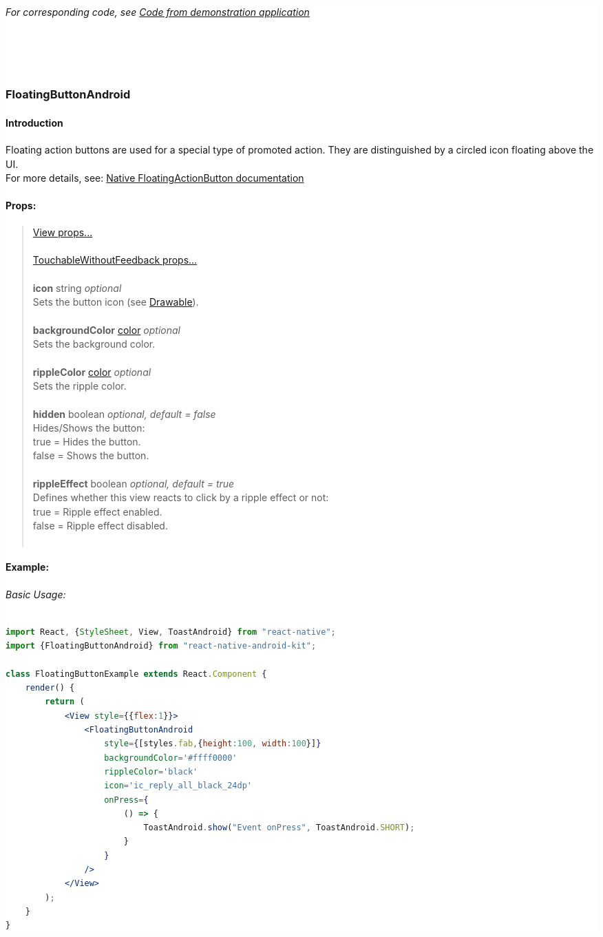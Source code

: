 *For corresponding code, see [Code from demonstration application](example/src/components/button.js)*

<br/><br/><br/>

### FloatingButtonAndroid

#### Introduction

Floating action buttons are used for a special type of promoted action. They are distinguished by a circled icon floating above the UI.<br/>
For more details, see: [Native FloatingActionButton documentation](http://developer.android.com/reference/android/support/design/widget/FloatingActionButton.html "FloatingActionButton Android Developers")

#### Props:

> [View props...](https://facebook.github.io/react-native/docs/view.html#props)<br/><br/>
> [TouchableWithoutFeedback props...](https://facebook.github.io/react-native/docs/touchablewithoutfeedback.html#props)<br/><br/>
> **icon** string *optional* <br/>Sets the button icon (see [Drawable](#drawable)).<br/><br/>
> **backgroundColor** [color](#color) *optional* <br/>Sets the background color.<br/><br/>
> **rippleColor** [color](#color) *optional* <br/>Sets the ripple color.<br/><br/>
> **hidden** boolean *optional, default = false* <br/>Hides/Shows the button: <br/>true = Hides the button.<br/>false = Shows the button.<br/><br/>
> **rippleEffect** boolean *optional, default = true* <br/>Defines whether this view reacts to click by a ripple effect or not: <br/>true = Ripple effect enabled.<br/>false = Ripple effect disabled.<br/><br/>

#### Example:

###### Basic Usage:

```jsx
import React, {StyleSheet, View, ToastAndroid} from "react-native";
import {FloatingButtonAndroid} from "react-native-android-kit";

class FloatingButtonExample extends React.Component {
	render() {
		return (
			<View style={{flex:1}}>
				<FloatingButtonAndroid
					style={[styles.fab,{height:100, width:100}]}
					backgroundColor='#ffff0000'
					rippleColor='black'
					icon='ic_reply_all_black_24dp'
					onPress={
						() => {
							ToastAndroid.show("Event onPress", ToastAndroid.SHORT);
						}
					}
				/>
			</View>
		);
	}
}
```
